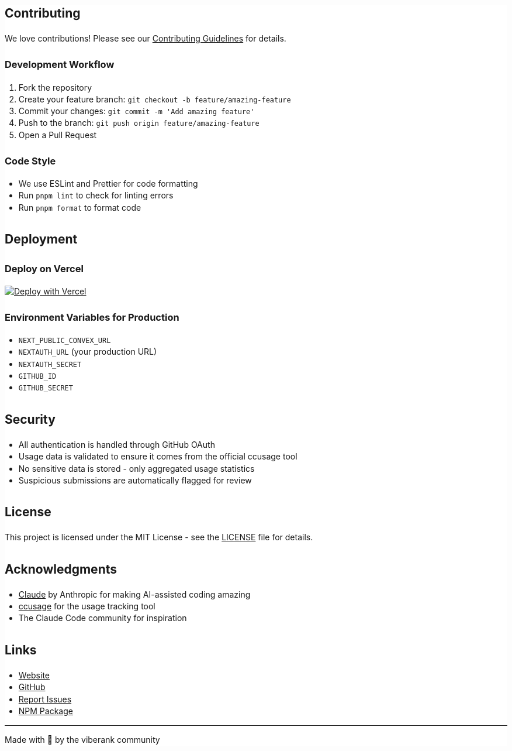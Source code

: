 ## Contributing

We love contributions! Please see our [Contributing Guidelines](CONTRIBUTING.md) for details.

### Development Workflow

1. Fork the repository
2. Create your feature branch: `git checkout -b feature/amazing-feature`
3. Commit your changes: `git commit -m 'Add amazing feature'`
4. Push to the branch: `git push origin feature/amazing-feature`
5. Open a Pull Request

### Code Style

- We use ESLint and Prettier for code formatting
- Run `pnpm lint` to check for linting errors
- Run `pnpm format` to format code

## Deployment

### Deploy on Vercel

[![Deploy with Vercel](https://vercel.com/button)](https://vercel.com/new/clone?repository-url=https://github.com/sculptdotfun/viberank)

### Environment Variables for Production

- `NEXT_PUBLIC_CONVEX_URL`
- `NEXTAUTH_URL` (your production URL)
- `NEXTAUTH_SECRET`
- `GITHUB_ID`
- `GITHUB_SECRET`

## Security

- All authentication is handled through GitHub OAuth
- Usage data is validated to ensure it comes from the official ccusage tool
- No sensitive data is stored - only aggregated usage statistics
- Suspicious submissions are automatically flagged for review

## License

This project is licensed under the MIT License - see the [LICENSE](LICENSE) file for details.

## Acknowledgments

- [Claude](https://claude.ai) by Anthropic for making AI-assisted coding amazing
- [ccusage](https://github.com/ryoppippi/ccusage) for the usage tracking tool
- The Claude Code community for inspiration

## Links

- [Website](https://viberank.app)
- [GitHub](https://github.com/sculptdotfun/viberank)
- [Report Issues](https://github.com/sculptdotfun/viberank/issues)
- [NPM Package](https://www.npmjs.com/package/viberank)

---

Made with 🧡 by the viberank community